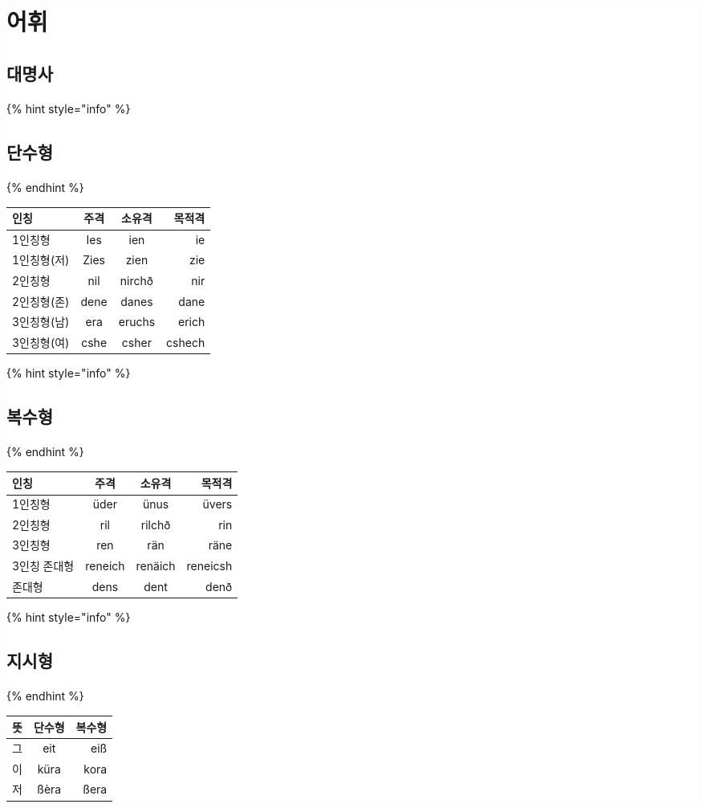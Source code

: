 # 어휘

## 대명사

{% hint style="info" %}
## 단수형
{% endhint %}

| 인칭 | 주격 | 소유격 | 목적격 |
| :--- | :---: | :---: | ---: |
| 1인칭형 | Ies | ien | ie |
| 1인칭형\(저\) | Zies | zien | zie |
| 2인칭형 | nil | nirchð | nir |
| 2인칭형\(존\) | dene | danes | dane |
| 3인칭형\(남\) | era | eruchs | erich |
| 3인칭형\(여\) | cshe | csher | cshech |

{% hint style="info" %}
## 복수형
{% endhint %}

| 인칭 | 주격 | 소유격 | 목적격 |
| :--- | :---: | :---: | ---: |
| 1인칭형 | üder | ünus | üvers |
| 2인칭형 | ril | rilchð | rin |
| 3인칭형 | ren | rän | räne |
| 3인칭 존대형 | reneich | renäich | reneicsh |
| 존대형 | dens | dent | denð |

{% hint style="info" %}
## 지시형
{% endhint %}

| 뜻 | 단수형 | 복수형 |
| :--- | :---: | ---: |
| 그 | eit | eiß |
| 이 | küra | kora |
| 저 | ßèra | ßera |
